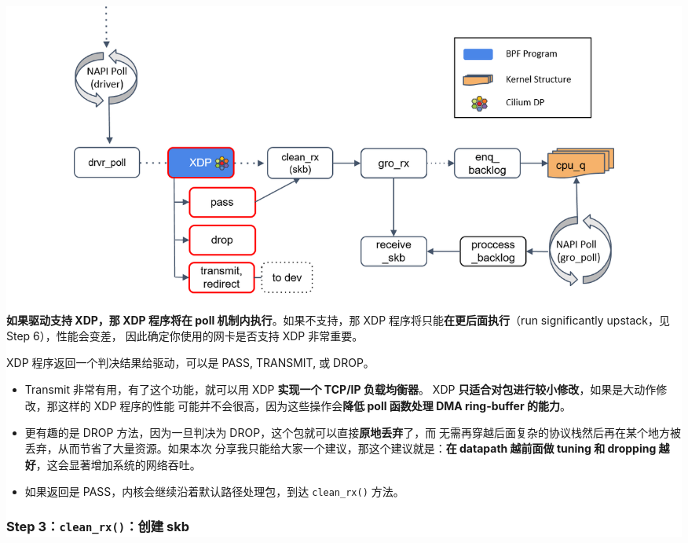 <p align="center"><img src="/assets/img/ebpf-datapath-in-cilium/dp-highlight-xdp.png" width="80%" height="80%"></p>

**如果驱动支持 XDP，那 XDP 程序将在 poll 机制内执行**。如果不支持，那 XDP
程序将只能**在更后面执行**（run significantly upstack，见 Step 6），性能会变差，
因此确定你使用的网卡是否支持 XDP 非常重要。

XDP 程序返回一个判决结果给驱动，可以是 PASS, TRANSMIT, 或 DROP。

* Transmit 非常有用，有了这个功能，就可以用 XDP **实现一个 TCP/IP 负载均衡器**。
  XDP **只适合对包进行较小修改**，如果是大动作修改，那这样的 XDP 程序的性能
  可能并不会很高，因为这些操作会**降低 poll 函数处理 DMA ring-buffer 的能力**。

* 更有趣的是 DROP 方法，因为一旦判决为 DROP，这个包就可以直接**原地丢弃**了，而
  无需再穿越后面复杂的协议栈然后再在某个地方被丢弃，从而节省了大量资源。如果本次
  分享我只能给大家一个建议，那这个建议就是：**在 datapath 越前面做 tuning 和
  dropping 越好**，这会显著增加系统的网络吞吐。

* 如果返回是 PASS，内核会继续沿着默认路径处理包，到达 `clean_rx()` 方法。

### Step 3：`clean_rx()`：创建 skb
